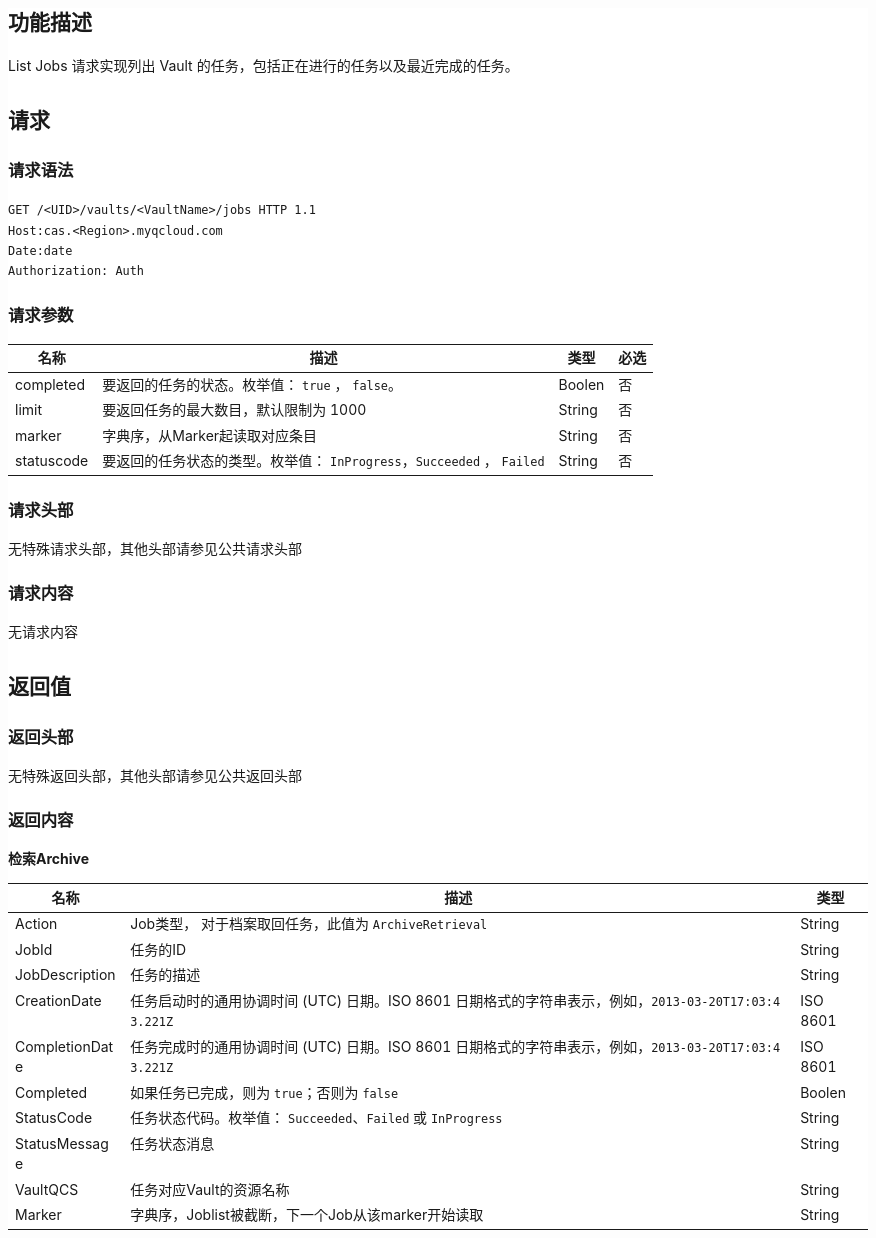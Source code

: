 ## 功能描述

List Jobs 请求实现列出 Vault 的任务，包括正在进行的任务以及最近完成的任务。

## 请求

### 请求语法

```HTTP
GET /<UID>/vaults/<VaultName>/jobs HTTP 1.1
Host:cas.<Region>.myqcloud.com
Date:date
Authorization: Auth
```

### 请求参数

| 名称         | 描述                                       | 类型     | 必选   |
| ---------- | ---------------------------------------- | ------ | ---- |
| completed  | 要返回的任务的状态。枚举值： `true` ， `false`。         | Boolen | 否    |
| limit      | 要返回任务的最大数目，默认限制为 1000                    | String | 否    |
| marker     | 字典序，从Marker起读取对应条目                       | String | 否    |
| statuscode | 要返回的任务状态的类型。枚举值： `InProgress`，`Succeeded` ， `Failed` | String | 否    |

### 请求头部

无特殊请求头部，其他头部请参见公共请求头部

### 请求内容

无请求内容

## 返回值

### 返回头部

无特殊返回头部，其他头部请参见公共返回头部

### 返回内容

**检索Archive**

| 名称                  | 描述                                                         | 类型     |
| --------------------- | ------------------------------------------------------------ | -------- |
| Action                | Job类型， 对于档案取回任务，此值为 `ArchiveRetrieval`        | String   |
| JobId                 | 任务的ID                                                     | String   |
| JobDescription        | 任务的描述                                                   | String   |
| CreationDate          | 任务启动时的通用协调时间 (UTC) 日期。ISO 8601 日期格式的字符串表示，例如，`2013-03-20T17:03:43.221Z` | ISO 8601 |
| CompletionDate        | 任务完成时的通用协调时间 (UTC) 日期。ISO 8601 日期格式的字符串表示，例如，`2013-03-20T17:03:43.221Z` | ISO 8601 |
| Completed             | 如果任务已完成，则为 `true`；否则为 `false`                  | Boolen   |
| StatusCode            | 任务状态代码。枚举值： `Succeeded`、`Failed` 或 `InProgress` | String   |
| StatusMessage         | 任务状态消息                                                 | String   |
| VaultQCS              | 任务对应Vault的资源名称                                      | String   |
| Marker                | 字典序，Joblist被截断，下一个Job从该marker开始读取           | String   |